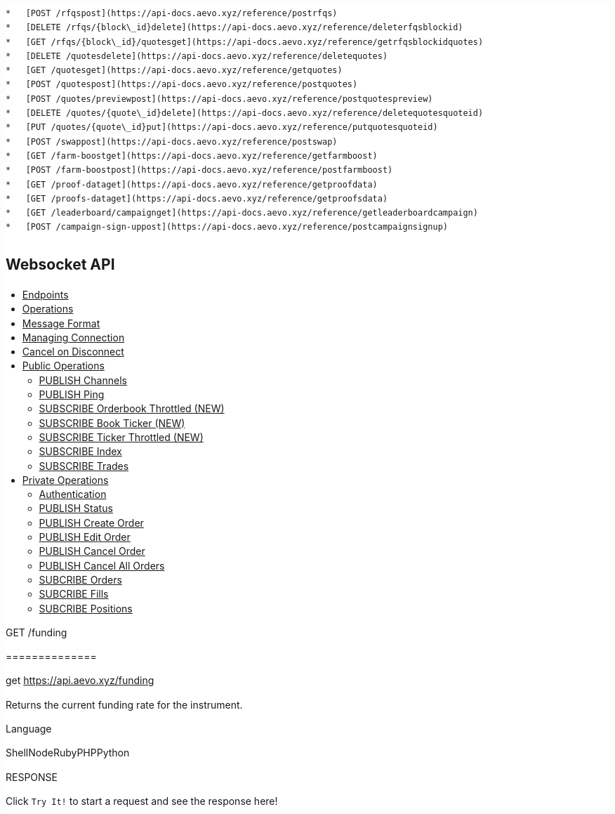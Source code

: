     *   [POST /rfqspost](https://api-docs.aevo.xyz/reference/postrfqs)
    *   [DELETE /rfqs/{block\_id}delete](https://api-docs.aevo.xyz/reference/deleterfqsblockid)
    *   [GET /rfqs/{block\_id}/quotesget](https://api-docs.aevo.xyz/reference/getrfqsblockidquotes)
    *   [DELETE /quotesdelete](https://api-docs.aevo.xyz/reference/deletequotes)
    *   [GET /quotesget](https://api-docs.aevo.xyz/reference/getquotes)
    *   [POST /quotespost](https://api-docs.aevo.xyz/reference/postquotes)
    *   [POST /quotes/previewpost](https://api-docs.aevo.xyz/reference/postquotespreview)
    *   [DELETE /quotes/{quote\_id}delete](https://api-docs.aevo.xyz/reference/deletequotesquoteid)
    *   [PUT /quotes/{quote\_id}put](https://api-docs.aevo.xyz/reference/putquotesquoteid)
    *   [POST /swappost](https://api-docs.aevo.xyz/reference/postswap)
    *   [GET /farm-boostget](https://api-docs.aevo.xyz/reference/getfarmboost)
    *   [POST /farm-boostpost](https://api-docs.aevo.xyz/reference/postfarmboost)
    *   [GET /proof-dataget](https://api-docs.aevo.xyz/reference/getproofdata)
    *   [GET /proofs-dataget](https://api-docs.aevo.xyz/reference/getproofsdata)
    *   [GET /leaderboard/campaignget](https://api-docs.aevo.xyz/reference/getleaderboardcampaign)
    *   [POST /campaign-sign-uppost](https://api-docs.aevo.xyz/reference/postcampaignsignup)

Websocket API
-------------

*   [Endpoints](https://api-docs.aevo.xyz/reference/endpoints)
*   [Operations](https://api-docs.aevo.xyz/reference/operations)
*   [Message Format](https://api-docs.aevo.xyz/reference/messaging-format-1)
*   [Managing Connection](https://api-docs.aevo.xyz/reference/overview-1)
*   [Cancel on Disconnect](https://api-docs.aevo.xyz/reference/cancel-on-disconnect)
*   [Public Operations](https://api-docs.aevo.xyz/reference/publish-channel)
    *   [PUBLISH Channels](https://api-docs.aevo.xyz/reference/publish-channel)
    *   [PUBLISH Ping](https://api-docs.aevo.xyz/reference/publish-ping)
    *   [SUBSCRIBE Orderbook Throttled (NEW)](https://api-docs.aevo.xyz/reference/subscribe-orderbook-throttled)
    *   [SUBSCRIBE Book Ticker (NEW)](https://api-docs.aevo.xyz/reference/subcribe-book-ticker)
    *   [SUBSCRIBE Ticker Throttled (NEW)](https://api-docs.aevo.xyz/reference/subscribe-ticker-throttled)
    *   [SUBSCRIBE Index](https://api-docs.aevo.xyz/reference/subcribe-index)
    *   [SUBSCRIBE Trades](https://api-docs.aevo.xyz/reference/subcribe-trades)
*   [Private Operations](https://api-docs.aevo.xyz/reference/websocket-authentication)
    *   [Authentication](https://api-docs.aevo.xyz/reference/websocket-authentication)
    *   [PUBLISH Status](https://api-docs.aevo.xyz/reference/get-status)
    *   [PUBLISH Create Order](https://api-docs.aevo.xyz/reference/publish-create-order)
    *   [PUBLISH Edit Order](https://api-docs.aevo.xyz/reference/publish-edit-order)
    *   [PUBLISH Cancel Order](https://api-docs.aevo.xyz/reference/publish-cancel-order)
    *   [PUBLISH Cancel All Orders](https://api-docs.aevo.xyz/reference/publish-cancel-all-orders)
    *   [SUBCRIBE Orders](https://api-docs.aevo.xyz/reference/subcribe-orders)
    *   [SUBCRIBE Fills](https://api-docs.aevo.xyz/reference/subcribe-fills)
    *   [SUBCRIBE Positions](https://api-docs.aevo.xyz/reference/subcribe-positions)

GET /funding


==============

get https://api.aevo.xyz/funding

Returns the current funding rate for the instrument.

Language

ShellNodeRubyPHPPython

RESPONSE

Click `Try It!` to start a request and see the response here!
